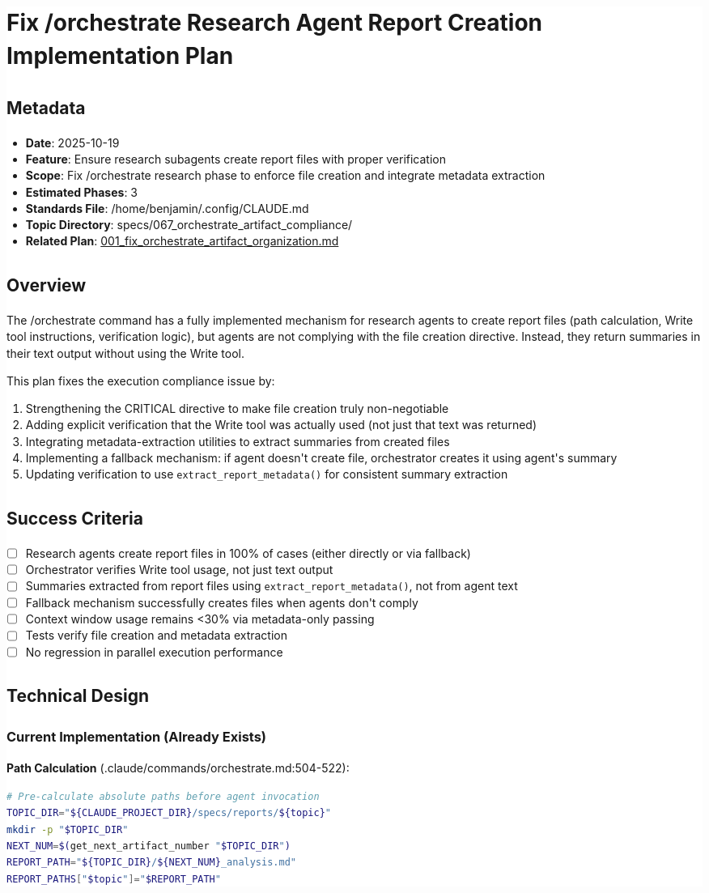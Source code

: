 # Fix /orchestrate Research Agent Report Creation Implementation Plan

## Metadata
- **Date**: 2025-10-19
- **Feature**: Ensure research subagents create report files with proper verification
- **Scope**: Fix /orchestrate research phase to enforce file creation and integrate metadata extraction
- **Estimated Phases**: 3
- **Standards File**: /home/benjamin/.config/CLAUDE.md
- **Topic Directory**: specs/067_orchestrate_artifact_compliance/
- **Related Plan**: [001_fix_orchestrate_artifact_organization.md](001_fix_orchestrate_artifact_organization.md)

## Overview

The /orchestrate command has a fully implemented mechanism for research agents to create report files (path calculation, Write tool instructions, verification logic), but agents are not complying with the file creation directive. Instead, they return summaries in their text output without using the Write tool.

This plan fixes the execution compliance issue by:
1. Strengthening the CRITICAL directive to make file creation truly non-negotiable
2. Adding explicit verification that the Write tool was actually used (not just that text was returned)
3. Integrating metadata-extraction utilities to extract summaries from created files
4. Implementing a fallback mechanism: if agent doesn't create file, orchestrator creates it using agent's summary
5. Updating verification to use `extract_report_metadata()` for consistent summary extraction

## Success Criteria
- [ ] Research agents create report files in 100% of cases (either directly or via fallback)
- [ ] Orchestrator verifies Write tool usage, not just text output
- [ ] Summaries extracted from report files using `extract_report_metadata()`, not from agent text
- [ ] Fallback mechanism successfully creates files when agents don't comply
- [ ] Context window usage remains <30% via metadata-only passing
- [ ] Tests verify file creation and metadata extraction
- [ ] No regression in parallel execution performance

## Technical Design

### Current Implementation (Already Exists)

**Path Calculation** (.claude/commands/orchestrate.md:504-522):
```bash
# Pre-calculate absolute paths before agent invocation
TOPIC_DIR="${CLAUDE_PROJECT_DIR}/specs/reports/${topic}"
mkdir -p "$TOPIC_DIR"
NEXT_NUM=$(get_next_artifact_number "$TOPIC_DIR")
REPORT_PATH="${TOPIC_DIR}/${NEXT_NUM}_analysis.md"
REPORT_PATHS["$topic"]="$REPORT_PATH"
```
